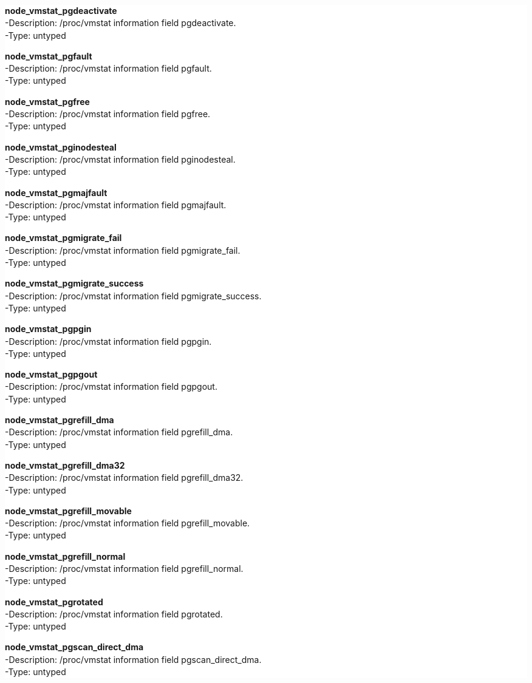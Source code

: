 **node_vmstat_pgdeactivate**  
-Description: /proc/vmstat information field pgdeactivate.  
-Type: untyped  

**node_vmstat_pgfault**  
-Description: /proc/vmstat information field pgfault.  
-Type: untyped  

**node_vmstat_pgfree**  
-Description: /proc/vmstat information field pgfree.  
-Type: untyped  

**node_vmstat_pginodesteal**  
-Description: /proc/vmstat information field pginodesteal.  
-Type: untyped  

**node_vmstat_pgmajfault**  
-Description: /proc/vmstat information field pgmajfault.  
-Type: untyped  

**node_vmstat_pgmigrate_fail**  
-Description: /proc/vmstat information field pgmigrate_fail.  
-Type: untyped  

**node_vmstat_pgmigrate_success**  
-Description: /proc/vmstat information field pgmigrate_success.  
-Type: untyped  

**node_vmstat_pgpgin**  
-Description: /proc/vmstat information field pgpgin.  
-Type: untyped  

**node_vmstat_pgpgout**  
-Description: /proc/vmstat information field pgpgout.  
-Type: untyped  

**node_vmstat_pgrefill_dma**  
-Description: /proc/vmstat information field pgrefill_dma.  
-Type: untyped  

**node_vmstat_pgrefill_dma32**  
-Description: /proc/vmstat information field pgrefill_dma32.  
-Type: untyped  

**node_vmstat_pgrefill_movable**  
-Description: /proc/vmstat information field pgrefill_movable.  
-Type: untyped  

**node_vmstat_pgrefill_normal**  
-Description: /proc/vmstat information field pgrefill_normal.  
-Type: untyped  

**node_vmstat_pgrotated**  
-Description: /proc/vmstat information field pgrotated.  
-Type: untyped  

**node_vmstat_pgscan_direct_dma**  
-Description: /proc/vmstat information field pgscan_direct_dma.  
-Type: untyped  
